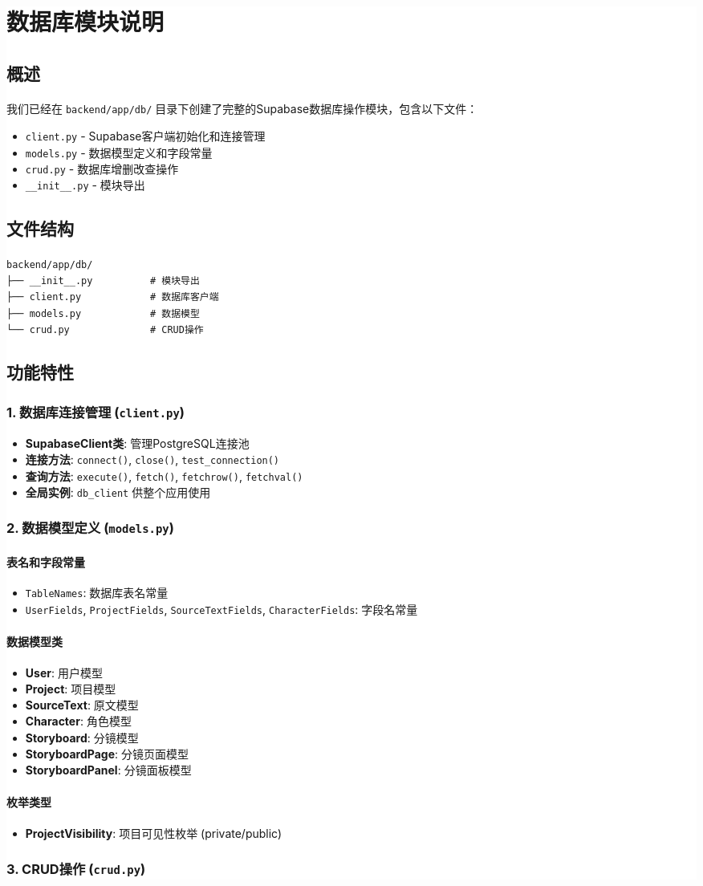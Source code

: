 # 数据库模块说明

## 概述

我们已经在 `backend/app/db/` 目录下创建了完整的Supabase数据库操作模块，包含以下文件：

- `client.py` - Supabase客户端初始化和连接管理
- `models.py` - 数据模型定义和字段常量
- `crud.py` - 数据库增删改查操作
- `__init__.py` - 模块导出

## 文件结构

```
backend/app/db/
├── __init__.py          # 模块导出
├── client.py            # 数据库客户端
├── models.py            # 数据模型
└── crud.py              # CRUD操作
```

## 功能特性

### 1. 数据库连接管理 (`client.py`)

- **SupabaseClient类**: 管理PostgreSQL连接池
- **连接方法**: `connect()`, `close()`, `test_connection()`
- **查询方法**: `execute()`, `fetch()`, `fetchrow()`, `fetchval()`
- **全局实例**: `db_client` 供整个应用使用

### 2. 数据模型定义 (`models.py`)

#### 表名和字段常量
- `TableNames`: 数据库表名常量
- `UserFields`, `ProjectFields`, `SourceTextFields`, `CharacterFields`: 字段名常量

#### 数据模型类
- **User**: 用户模型
- **Project**: 项目模型  
- **SourceText**: 原文模型
- **Character**: 角色模型
- **Storyboard**: 分镜模型
- **StoryboardPage**: 分镜页面模型
- **StoryboardPanel**: 分镜面板模型

#### 枚举类型
- **ProjectVisibility**: 项目可见性枚举 (private/public)

### 3. CRUD操作 (`crud.py`)
